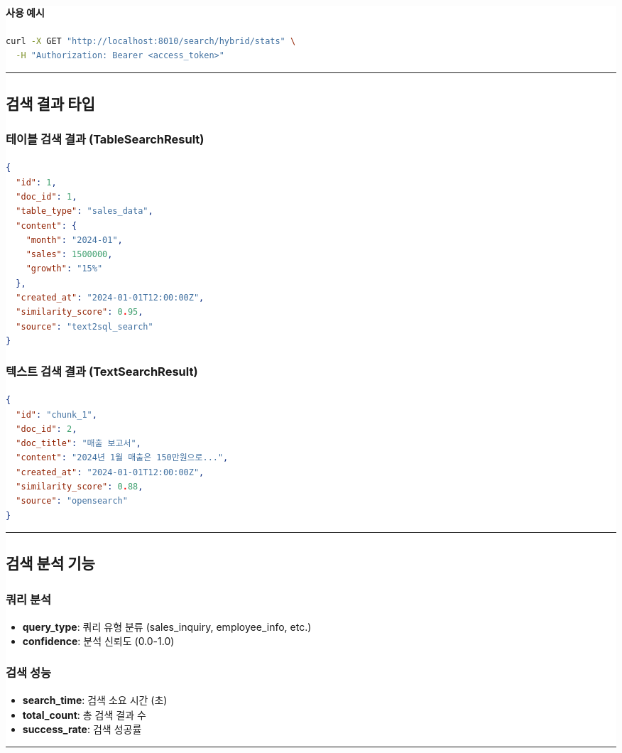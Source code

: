 #### 사용 예시
```bash
curl -X GET "http://localhost:8010/search/hybrid/stats" \
  -H "Authorization: Bearer <access_token>"
```

---

## 검색 결과 타입

### 테이블 검색 결과 (TableSearchResult)
```json
{
  "id": 1,
  "doc_id": 1,
  "table_type": "sales_data",
  "content": {
    "month": "2024-01",
    "sales": 1500000,
    "growth": "15%"
  },
  "created_at": "2024-01-01T12:00:00Z",
  "similarity_score": 0.95,
  "source": "text2sql_search"
}
```

### 텍스트 검색 결과 (TextSearchResult)
```json
{
  "id": "chunk_1",
  "doc_id": 2,
  "doc_title": "매출 보고서",
  "content": "2024년 1월 매출은 150만원으로...",
  "created_at": "2024-01-01T12:00:00Z",
  "similarity_score": 0.88,
  "source": "opensearch"
}
```

---

## 검색 분석 기능

### 쿼리 분석
- **query_type**: 쿼리 유형 분류 (sales_inquiry, employee_info, etc.)
- **confidence**: 분석 신뢰도 (0.0-1.0)

### 검색 성능
- **search_time**: 검색 소요 시간 (초)
- **total_count**: 총 검색 결과 수
- **success_rate**: 검색 성공률

---